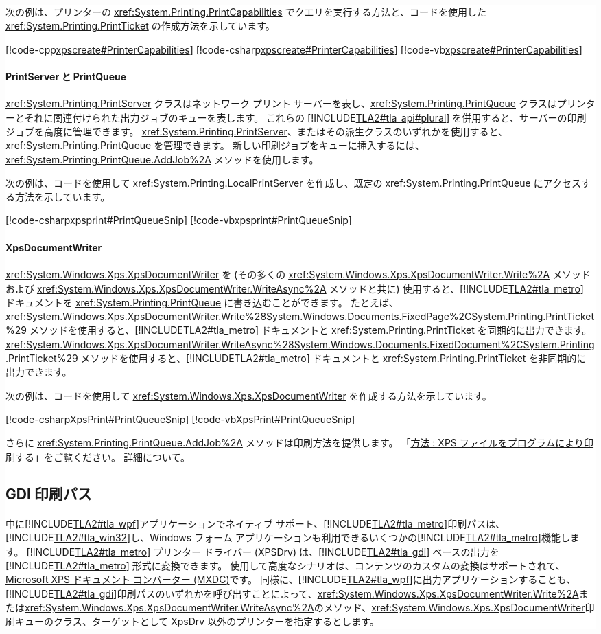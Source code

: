  次の例は、プリンターの <xref:System.Printing.PrintCapabilities> でクエリを実行する方法と、コードを使用した <xref:System.Printing.PrintTicket> の作成方法を示しています。  
  
 [!code-cpp[xpscreate#PrinterCapabilities](../../../../samples/snippets/cpp/VS_Snippets_Wpf/XpsCreate/CPP/XpsCreate.cpp#printercapabilities)]
 [!code-csharp[xpscreate#PrinterCapabilities](../../../../samples/snippets/csharp/VS_Snippets_Wpf/XpsCreate/CSharp/XpsCreate.cs#printercapabilities)]
 [!code-vb[xpscreate#PrinterCapabilities](../../../../samples/snippets/visualbasic/VS_Snippets_Wpf/XpsCreate/visualbasic/xpscreate.vb#printercapabilities)]  
  
#### <a name="printserver-and-printqueue"></a>PrintServer と PrintQueue  
 <xref:System.Printing.PrintServer> クラスはネットワーク プリント サーバーを表し、<xref:System.Printing.PrintQueue> クラスはプリンターとそれに関連付けられた出力ジョブのキューを表します。 これらの [!INCLUDE[TLA2#tla_api#plural](../../../../includes/tla2sharptla-apisharpplural-md.md)] を併用すると、サーバーの印刷ジョブを高度に管理できます。 <xref:System.Printing.PrintServer>、またはその派生クラスのいずれかを使用すると、<xref:System.Printing.PrintQueue> を管理できます。 新しい印刷ジョブをキューに挿入するには、<xref:System.Printing.PrintQueue.AddJob%2A> メソッドを使用します。  
  
 次の例は、コードを使用して <xref:System.Printing.LocalPrintServer> を作成し、既定の <xref:System.Printing.PrintQueue> にアクセスする方法を示しています。  
  
 [!code-csharp[xpsprint#PrintQueueSnip](../../../../samples/snippets/csharp/VS_Snippets_Wpf/XpsPrint/CSharp/XpsPrintHelper.cs#printqueuesnip)]
 [!code-vb[xpsprint#PrintQueueSnip](../../../../samples/snippets/visualbasic/VS_Snippets_Wpf/XpsPrint/visualbasic/xpsprinthelper.vb#printqueuesnip)]  
  
#### <a name="xpsdocumentwriter"></a>XpsDocumentWriter  
 <xref:System.Windows.Xps.XpsDocumentWriter> を (その多くの <xref:System.Windows.Xps.XpsDocumentWriter.Write%2A> メソッドおよび <xref:System.Windows.Xps.XpsDocumentWriter.WriteAsync%2A> メソッドと共に) 使用すると、[!INCLUDE[TLA2#tla_metro](../../../../includes/tla2sharptla-metro-md.md)] ドキュメントを <xref:System.Printing.PrintQueue> に書き込むことができます。 たとえば、<xref:System.Windows.Xps.XpsDocumentWriter.Write%28System.Windows.Documents.FixedPage%2CSystem.Printing.PrintTicket%29> メソッドを使用すると、[!INCLUDE[TLA2#tla_metro](../../../../includes/tla2sharptla-metro-md.md)] ドキュメントと <xref:System.Printing.PrintTicket> を同期的に出力できます。 <xref:System.Windows.Xps.XpsDocumentWriter.WriteAsync%28System.Windows.Documents.FixedDocument%2CSystem.Printing.PrintTicket%29> メソッドを使用すると、[!INCLUDE[TLA2#tla_metro](../../../../includes/tla2sharptla-metro-md.md)] ドキュメントと <xref:System.Printing.PrintTicket> を非同期的に出力できます。  
  
 次の例は、コードを使用して <xref:System.Windows.Xps.XpsDocumentWriter> を作成する方法を示しています。  
  
 [!code-csharp[XpsPrint#PrintQueueSnip](../../../../samples/snippets/csharp/VS_Snippets_Wpf/XpsPrint/CSharp/XpsPrintHelper.cs#printqueuesnip)]
 [!code-vb[XpsPrint#PrintQueueSnip](../../../../samples/snippets/visualbasic/VS_Snippets_Wpf/XpsPrint/visualbasic/xpsprinthelper.vb#printqueuesnip)]  
  
 さらに <xref:System.Printing.PrintQueue.AddJob%2A> メソッドは印刷方法を提供します。 「[方法 : XPS ファイルをプログラムにより印刷する](../../../../docs/framework/wpf/advanced/how-to-programmatically-print-xps-files.md)」をご覧ください。 詳細について。  
  
<a name="GDI_Print_Path_intro"></a>   
## <a name="gdi-print-path"></a>GDI 印刷パス  
 中に[!INCLUDE[TLA2#tla_wpf](../../../../includes/tla2sharptla-wpf-md.md)]アプリケーションでネイティブ サポート、[!INCLUDE[TLA2#tla_metro](../../../../includes/tla2sharptla-metro-md.md)]印刷パスは、[!INCLUDE[TLA2#tla_win32](../../../../includes/tla2sharptla-win32-md.md)]し、Windows フォーム アプリケーションも利用できるいくつかの[!INCLUDE[TLA2#tla_metro](../../../../includes/tla2sharptla-metro-md.md)]機能します。 
          [!INCLUDE[TLA2#tla_metro](../../../../includes/tla2sharptla-metro-md.md)] プリンター ドライバー (XPSDrv) は、[!INCLUDE[TLA2#tla_gdi](../../../../includes/tla2sharptla-gdi-md.md)] ベースの出力を [!INCLUDE[TLA2#tla_metro](../../../../includes/tla2sharptla-metro-md.md)] 形式に変換できます。 使用して高度なシナリオは、コンテンツのカスタムの変換はサポートされて、 [Microsoft XPS ドキュメント コンバーター (MXDC)](https://msdn.microsoft.com/library/windows/desktop/ff686803.aspx)です。 同様に、[!INCLUDE[TLA2#tla_wpf](../../../../includes/tla2sharptla-wpf-md.md)]に出力アプリケーションすることも、[!INCLUDE[TLA2#tla_gdi](../../../../includes/tla2sharptla-gdi-md.md)]印刷パスのいずれかを呼び出すことによって、<xref:System.Windows.Xps.XpsDocumentWriter.Write%2A>または<xref:System.Windows.Xps.XpsDocumentWriter.WriteAsync%2A>のメソッド、<xref:System.Windows.Xps.XpsDocumentWriter>印刷キューのクラス、ターゲットとして XpsDrv 以外のプリンターを指定するとします。  
